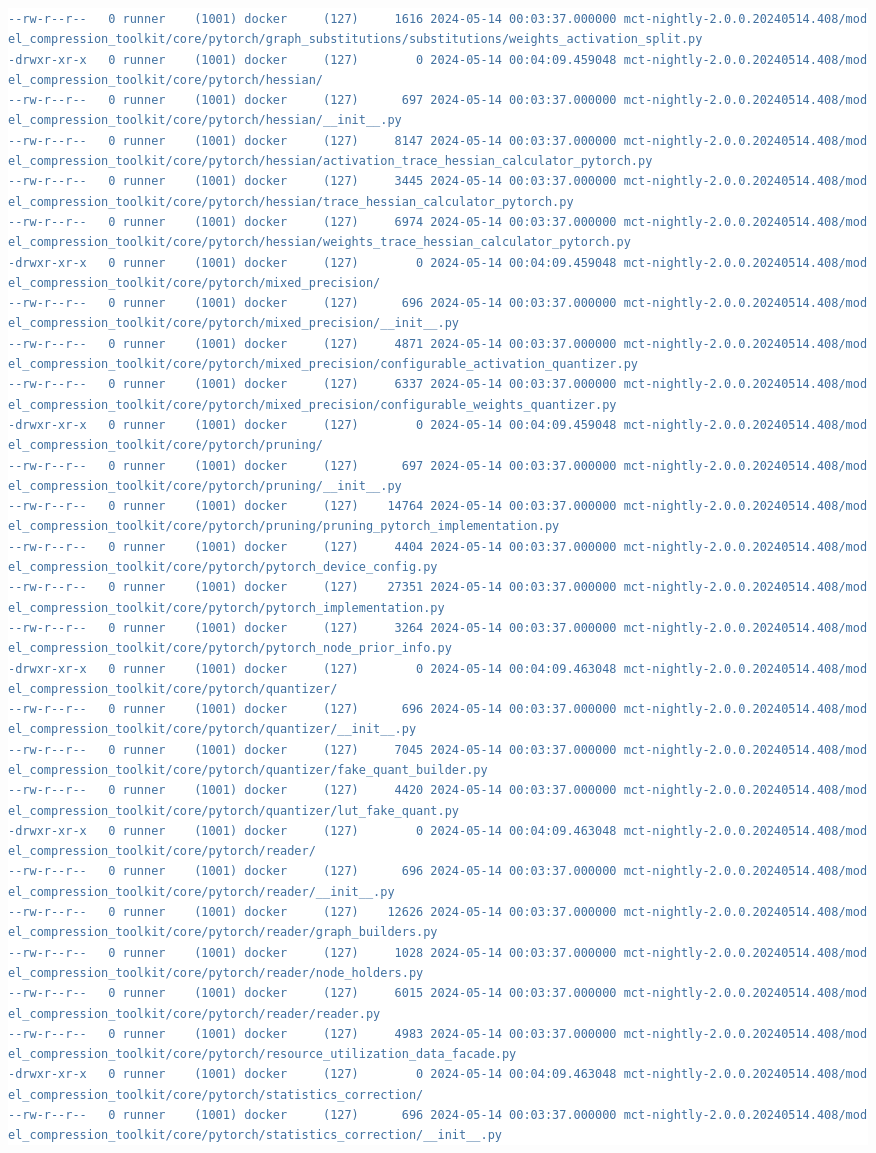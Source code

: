 ```diff
--rw-r--r--   0 runner    (1001) docker     (127)     1616 2024-05-14 00:03:37.000000 mct-nightly-2.0.0.20240514.408/model_compression_toolkit/core/pytorch/graph_substitutions/substitutions/weights_activation_split.py
-drwxr-xr-x   0 runner    (1001) docker     (127)        0 2024-05-14 00:04:09.459048 mct-nightly-2.0.0.20240514.408/model_compression_toolkit/core/pytorch/hessian/
--rw-r--r--   0 runner    (1001) docker     (127)      697 2024-05-14 00:03:37.000000 mct-nightly-2.0.0.20240514.408/model_compression_toolkit/core/pytorch/hessian/__init__.py
--rw-r--r--   0 runner    (1001) docker     (127)     8147 2024-05-14 00:03:37.000000 mct-nightly-2.0.0.20240514.408/model_compression_toolkit/core/pytorch/hessian/activation_trace_hessian_calculator_pytorch.py
--rw-r--r--   0 runner    (1001) docker     (127)     3445 2024-05-14 00:03:37.000000 mct-nightly-2.0.0.20240514.408/model_compression_toolkit/core/pytorch/hessian/trace_hessian_calculator_pytorch.py
--rw-r--r--   0 runner    (1001) docker     (127)     6974 2024-05-14 00:03:37.000000 mct-nightly-2.0.0.20240514.408/model_compression_toolkit/core/pytorch/hessian/weights_trace_hessian_calculator_pytorch.py
-drwxr-xr-x   0 runner    (1001) docker     (127)        0 2024-05-14 00:04:09.459048 mct-nightly-2.0.0.20240514.408/model_compression_toolkit/core/pytorch/mixed_precision/
--rw-r--r--   0 runner    (1001) docker     (127)      696 2024-05-14 00:03:37.000000 mct-nightly-2.0.0.20240514.408/model_compression_toolkit/core/pytorch/mixed_precision/__init__.py
--rw-r--r--   0 runner    (1001) docker     (127)     4871 2024-05-14 00:03:37.000000 mct-nightly-2.0.0.20240514.408/model_compression_toolkit/core/pytorch/mixed_precision/configurable_activation_quantizer.py
--rw-r--r--   0 runner    (1001) docker     (127)     6337 2024-05-14 00:03:37.000000 mct-nightly-2.0.0.20240514.408/model_compression_toolkit/core/pytorch/mixed_precision/configurable_weights_quantizer.py
-drwxr-xr-x   0 runner    (1001) docker     (127)        0 2024-05-14 00:04:09.459048 mct-nightly-2.0.0.20240514.408/model_compression_toolkit/core/pytorch/pruning/
--rw-r--r--   0 runner    (1001) docker     (127)      697 2024-05-14 00:03:37.000000 mct-nightly-2.0.0.20240514.408/model_compression_toolkit/core/pytorch/pruning/__init__.py
--rw-r--r--   0 runner    (1001) docker     (127)    14764 2024-05-14 00:03:37.000000 mct-nightly-2.0.0.20240514.408/model_compression_toolkit/core/pytorch/pruning/pruning_pytorch_implementation.py
--rw-r--r--   0 runner    (1001) docker     (127)     4404 2024-05-14 00:03:37.000000 mct-nightly-2.0.0.20240514.408/model_compression_toolkit/core/pytorch/pytorch_device_config.py
--rw-r--r--   0 runner    (1001) docker     (127)    27351 2024-05-14 00:03:37.000000 mct-nightly-2.0.0.20240514.408/model_compression_toolkit/core/pytorch/pytorch_implementation.py
--rw-r--r--   0 runner    (1001) docker     (127)     3264 2024-05-14 00:03:37.000000 mct-nightly-2.0.0.20240514.408/model_compression_toolkit/core/pytorch/pytorch_node_prior_info.py
-drwxr-xr-x   0 runner    (1001) docker     (127)        0 2024-05-14 00:04:09.463048 mct-nightly-2.0.0.20240514.408/model_compression_toolkit/core/pytorch/quantizer/
--rw-r--r--   0 runner    (1001) docker     (127)      696 2024-05-14 00:03:37.000000 mct-nightly-2.0.0.20240514.408/model_compression_toolkit/core/pytorch/quantizer/__init__.py
--rw-r--r--   0 runner    (1001) docker     (127)     7045 2024-05-14 00:03:37.000000 mct-nightly-2.0.0.20240514.408/model_compression_toolkit/core/pytorch/quantizer/fake_quant_builder.py
--rw-r--r--   0 runner    (1001) docker     (127)     4420 2024-05-14 00:03:37.000000 mct-nightly-2.0.0.20240514.408/model_compression_toolkit/core/pytorch/quantizer/lut_fake_quant.py
-drwxr-xr-x   0 runner    (1001) docker     (127)        0 2024-05-14 00:04:09.463048 mct-nightly-2.0.0.20240514.408/model_compression_toolkit/core/pytorch/reader/
--rw-r--r--   0 runner    (1001) docker     (127)      696 2024-05-14 00:03:37.000000 mct-nightly-2.0.0.20240514.408/model_compression_toolkit/core/pytorch/reader/__init__.py
--rw-r--r--   0 runner    (1001) docker     (127)    12626 2024-05-14 00:03:37.000000 mct-nightly-2.0.0.20240514.408/model_compression_toolkit/core/pytorch/reader/graph_builders.py
--rw-r--r--   0 runner    (1001) docker     (127)     1028 2024-05-14 00:03:37.000000 mct-nightly-2.0.0.20240514.408/model_compression_toolkit/core/pytorch/reader/node_holders.py
--rw-r--r--   0 runner    (1001) docker     (127)     6015 2024-05-14 00:03:37.000000 mct-nightly-2.0.0.20240514.408/model_compression_toolkit/core/pytorch/reader/reader.py
--rw-r--r--   0 runner    (1001) docker     (127)     4983 2024-05-14 00:03:37.000000 mct-nightly-2.0.0.20240514.408/model_compression_toolkit/core/pytorch/resource_utilization_data_facade.py
-drwxr-xr-x   0 runner    (1001) docker     (127)        0 2024-05-14 00:04:09.463048 mct-nightly-2.0.0.20240514.408/model_compression_toolkit/core/pytorch/statistics_correction/
--rw-r--r--   0 runner    (1001) docker     (127)      696 2024-05-14 00:03:37.000000 mct-nightly-2.0.0.20240514.408/model_compression_toolkit/core/pytorch/statistics_correction/__init__.py
```